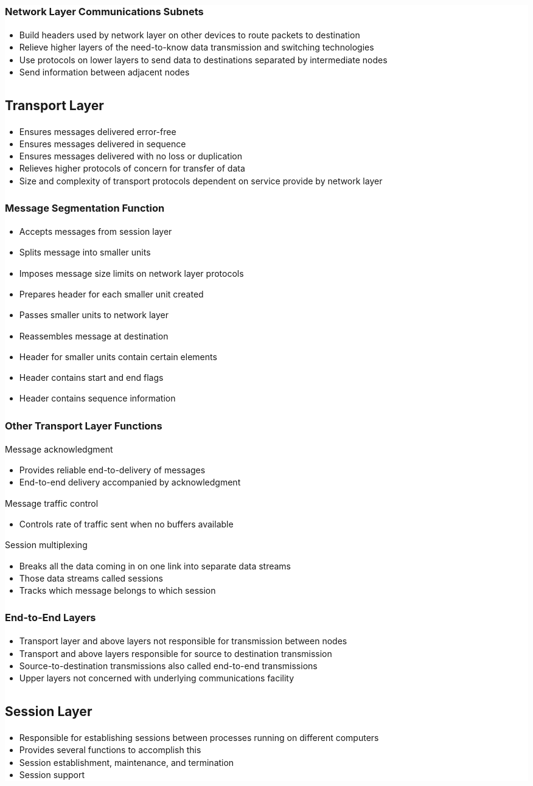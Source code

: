### Network Layer Communications Subnets
* Build headers used by network layer on other devices to route packets to destination
* Relieve higher layers of the need-to-know data transmission and switching technologies
* Use protocols on lower layers to send data to destinations separated by intermediate nodes
* Send information between adjacent nodes

## Transport Layer
* Ensures messages delivered error-free
* Ensures messages delivered in sequence
* Ensures messages delivered with no loss or duplication
* Relieves higher protocols of concern for transfer of data
* Size and complexity of transport protocols dependent on service provide by network layer

### Message Segmentation Function
* Accepts messages from session layer
* Splits message into smaller units
* Imposes message size limits on network layer protocols
* Prepares header for each smaller unit created
* Passes smaller units to network layer
* Reassembles message at destination

* Header for smaller units contain certain elements
* Header contains start and end flags
* Header contains sequence information

### Other Transport Layer Functions
Message acknowledgment
* Provides reliable end-to-delivery of messages
* End-to-end delivery accompanied by acknowledgment

Message traffic control
* Controls rate of traffic sent when no buffers available

Session multiplexing
* Breaks all the data coming in on one link into separate data streams
* Those data streams called sessions
* Tracks which message belongs to which session

### End-to-End Layers
* Transport layer and above layers not responsible for transmission between nodes
* Transport and above layers responsible for source to destination transmission
* Source-to-destination transmissions also called end-to-end transmissions
* Upper layers not concerned with underlying communications facility

## Session Layer
* Responsible for establishing sessions between processes running on different computers
* Provides several functions to accomplish this
* Session establishment, maintenance, and termination
* Session support
